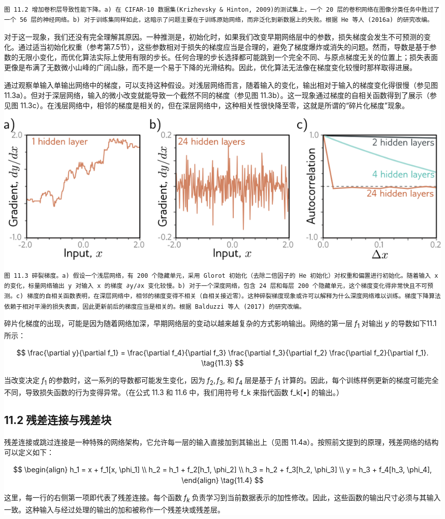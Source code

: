 `图 11.2 增加卷积层导致性能下降。a) 在 CIFAR-10 数据集(Krizhevsky & Hinton, 2009)的测试集上，一个 20 层的卷积网络在图像分类任务中胜过了一个 56 层的神经网络。b) 对于训练集同样如此，这暗示了问题主要在于训练原始网络，而非泛化到新数据上的失败。根据 He 等人 (2016a) 的研究改编。`

对于这一现象，我们还没有完全理解其原因。一种推测是，初始化时，如果我们改变早期网络层中的参数，损失梯度会发生不可预测的变化。通过适当初始化权重（参考第7.5节），这些参数相对于损失的梯度应当是合理的，避免了梯度爆炸或消失的问题。然而，导数是基于参数的无限小变化，而优化算法实际上使用有限的步长。任何合理的步长选择都可能跳到一个完全不同、与原点梯度无关的位置上；损失表面更像是布满了无数微小山峰的广阔山脉，而不是一个易于下降的光滑结构。因此，优化算法无法像在梯度变化较慢时那样取得进展。

通过观察单输入单输出网络中的梯度，可以支持这种假设。对浅层网络而言，随着输入的变化，输出相对于输入的梯度变化得很慢（参见图 11.3a）。但对于深层网络，输入的微小改变就能导致一个截然不同的梯度（参见图 11.3b）。这一现象通过梯度的自相关函数得到了展示（参见图 11.3c）。在浅层网络中，相邻的梯度是相关的，但在深层网络中，这种相关性很快降至零，这就是所谓的“碎片化梯度”现象。

![Figure11.3](figures/chapter11/ResidualBalduzzi.svg)

`图 11.3 碎裂梯度。a) 假设一个浅层网络，有 200 个隐藏单元，采用 Glorot 初始化（去除二倍因子的 He 初始化）对权重和偏置进行初始化。随着输入 x 的变化，标量网络输出 y 对输入 x 的梯度 ∂y/∂x 变化较慢。b) 对于一个深度网络，包含 24 层和每层 200 个隐藏单元，这个梯度变化得非常快且不可预测。c) 梯度的自相关函数表明，在深层网络中，相邻的梯度变得不相关（自相关接近零）。这种碎裂梯度现象或许可以解释为什么深度网络难以训练。梯度下降算法依赖于相对平滑的损失表面，因此更新前后的梯度应当是相关的。根据 Balduzzi 等人 (2017) 的研究改编。`

碎片化梯度的出现，可能是因为随着网络加深，早期网络层的变动以越来越复杂的方式影响输出。网络的第一层 $f_1$ 对输出 $y$ 的导数如下11.1所示：

$$
\frac{\partial y}{\partial f_1} = \frac{\partial f_4}{\partial f_3} \frac{\partial f_3}{\partial f_2} \frac{\partial f_2}{\partial f_1}. \tag{11.3}
$$

当改变决定 $f_1$ 的参数时，这一系列的导数都可能发生变化，因为 $f_2, f_3,$ 和 $f_4$ 层是基于 $f_1$ 计算的。因此，每个训练样例更新的梯度可能完全不同，导致损失函数的行为变得异常。（在公式 11.3 和 11.6 中，我们用符号 f_k 来指代函数 f_k[•] 的输出。）
## 11.2 残差连接与残差块
残差连接或跳过连接是一种特殊的网络架构，它允许每一层的输入直接加到其输出上（见图 11.4a）。按照前文提到的原理，残差网络的结构可以定义如下：

$$
\begin{align}
h_1 = x + f_1[x, \phi_1] \\
h_2 = h_1 + f_2[h_1, \phi_2] \\
h_3 = h_2 + f_3[h_2, \phi_3] \\
y = h_3 + f_4[h_3, \phi_4],
\end{align} \tag{11.4}
$$

这里，每一行的右侧第一项即代表了残差连接。每个函数 $f_k$ 负责学习到当前数据表示的加性修改。因此，这些函数的输出尺寸必须与其输入一致。这种输入与经过处理的输出的加和被称作一个残差块或残差层。
